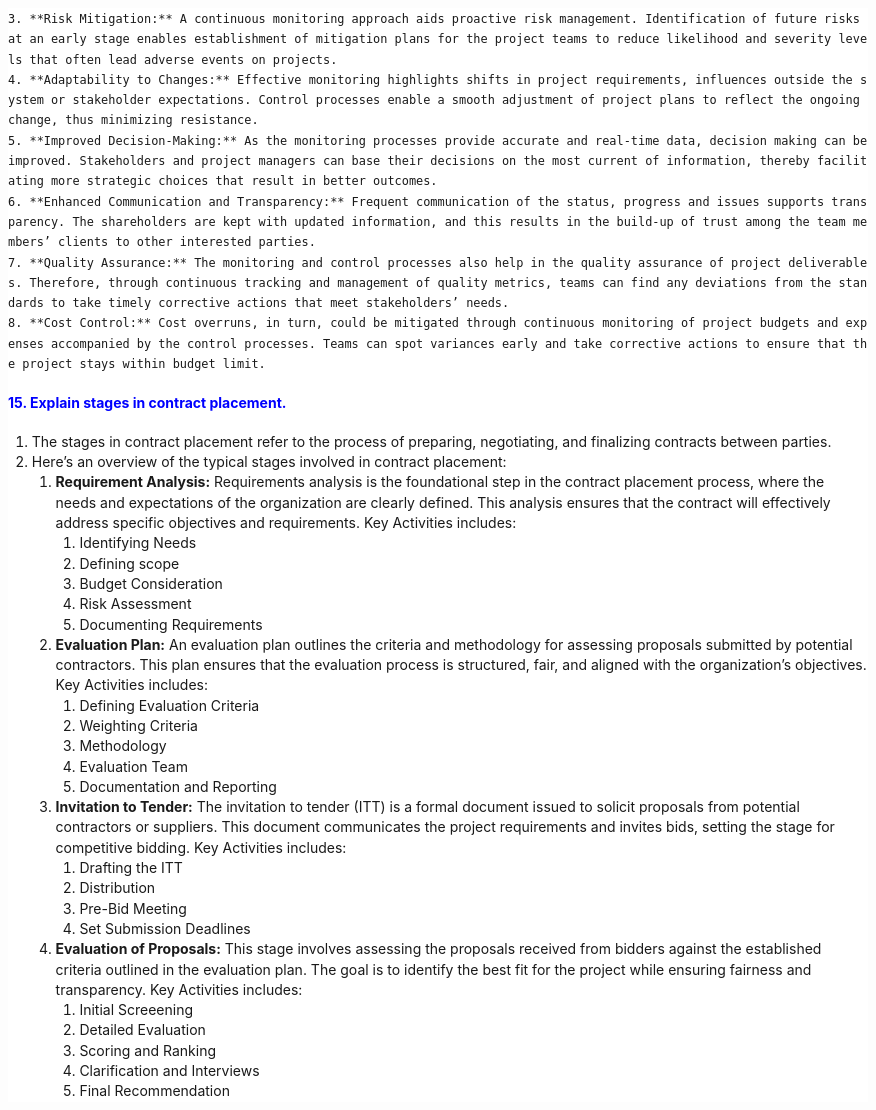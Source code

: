 	3. **Risk Mitigation:** A continuous monitoring approach aids proactive risk management. Identification of future risks at an early stage enables establishment of mitigation plans for the project teams to reduce likelihood and severity levels that often lead adverse events on projects.
	4. **Adaptability to Changes:** Effective monitoring highlights shifts in project requirements, influences outside the system or stakeholder expectations. Control processes enable a smooth adjustment of project plans to reflect the ongoing change, thus minimizing resistance.
	5. **Improved Decision-Making:** As the monitoring processes provide accurate and real-time data, decision making can be improved. Stakeholders and project managers can base their decisions on the most current of information, thereby facilitating more strategic choices that result in better outcomes.
	6. **Enhanced Communication and Transparency:** Frequent communication of the status, progress and issues supports transparency. The shareholders are kept with updated information, and this results in the build-up of trust among the team members’ clients to other interested parties.
	7. **Quality Assurance:** The monitoring and control processes also help in the quality assurance of project deliverables. Therefore, through continuous tracking and management of quality metrics, teams can find any deviations from the standards to take timely corrective actions that meet stakeholders’ needs.
	8. **Cost Control:** Cost overruns, in turn, could be mitigated through continuous monitoring of project budgets and expenses accompanied by the control processes. Teams can spot variances early and take corrective actions to ensure that the project stays within budget limit.

#### <span style="color:blue;">15. Explain stages in contract placement.</span>
1. The stages in contract placement refer to the process of preparing, negotiating, and finalizing contracts between parties.
2. Here’s an overview of the typical stages involved in contract placement:
	1. **Requirement Analysis:** Requirements analysis is the foundational step in the contract placement process, where the needs and expectations of the organization are clearly defined. This analysis ensures that the contract will effectively address specific objectives and requirements.
		Key Activities includes:
		1. Identifying Needs
		2. Defining scope
		3. Budget Consideration
		4. Risk Assessment
		5. Documenting Requirements
	2. **Evaluation Plan:** An evaluation plan outlines the criteria and methodology for assessing proposals submitted by potential contractors. This plan ensures that the evaluation process is structured, fair, and aligned with the organization’s objectives.
		Key Activities includes:
		1. Defining Evaluation Criteria
		2. Weighting Criteria
		3. Methodology
		4. Evaluation Team
		5. Documentation and Reporting
	3. **Invitation to Tender:** The invitation to tender (ITT) is a formal document issued to solicit proposals from potential contractors or suppliers. This document communicates the project requirements and invites bids, setting the stage for competitive bidding.
		Key Activities includes:
		1. Drafting the ITT
		2. Distribution
		3. Pre-Bid Meeting
		4. Set Submission Deadlines
	4. **Evaluation of Proposals:** This stage involves assessing the proposals received from bidders against the established criteria outlined in the evaluation plan. The goal is to identify the best fit for the project while ensuring fairness and transparency.
		Key Activities includes:
		1. Initial Screeening
		2. Detailed Evaluation
		3. Scoring and Ranking
		4. Clarification and Interviews
		5. Final Recommendation
